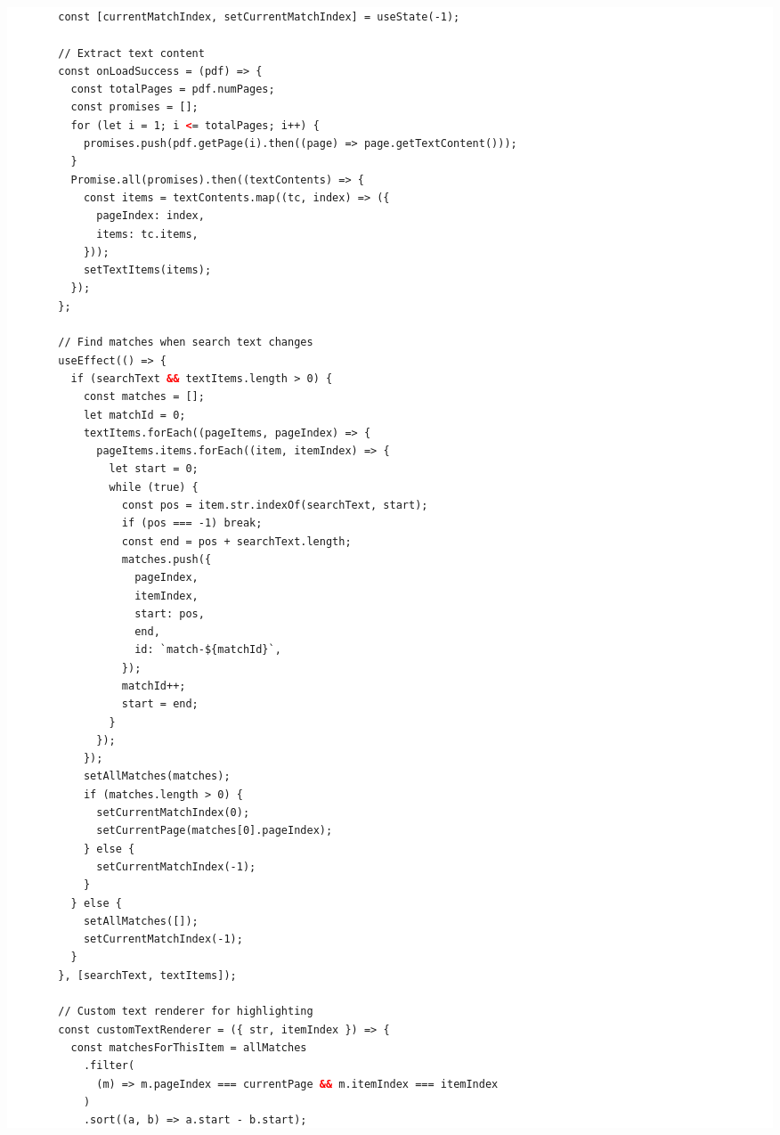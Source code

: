 ```html
        const [currentMatchIndex, setCurrentMatchIndex] = useState(-1);

        // Extract text content
        const onLoadSuccess = (pdf) => {
          const totalPages = pdf.numPages;
          const promises = [];
          for (let i = 1; i <= totalPages; i++) {
            promises.push(pdf.getPage(i).then((page) => page.getTextContent()));
          }
          Promise.all(promises).then((textContents) => {
            const items = textContents.map((tc, index) => ({
              pageIndex: index,
              items: tc.items,
            }));
            setTextItems(items);
          });
        };

        // Find matches when search text changes
        useEffect(() => {
          if (searchText && textItems.length > 0) {
            const matches = [];
            let matchId = 0;
            textItems.forEach((pageItems, pageIndex) => {
              pageItems.items.forEach((item, itemIndex) => {
                let start = 0;
                while (true) {
                  const pos = item.str.indexOf(searchText, start);
                  if (pos === -1) break;
                  const end = pos + searchText.length;
                  matches.push({
                    pageIndex,
                    itemIndex,
                    start: pos,
                    end,
                    id: `match-${matchId}`,
                  });
                  matchId++;
                  start = end;
                }
              });
            });
            setAllMatches(matches);
            if (matches.length > 0) {
              setCurrentMatchIndex(0);
              setCurrentPage(matches[0].pageIndex);
            } else {
              setCurrentMatchIndex(-1);
            }
          } else {
            setAllMatches([]);
            setCurrentMatchIndex(-1);
          }
        }, [searchText, textItems]);

        // Custom text renderer for highlighting
        const customTextRenderer = ({ str, itemIndex }) => {
          const matchesForThisItem = allMatches
            .filter(
              (m) => m.pageIndex === currentPage && m.itemIndex === itemIndex
            )
            .sort((a, b) => a.start - b.start);

```
